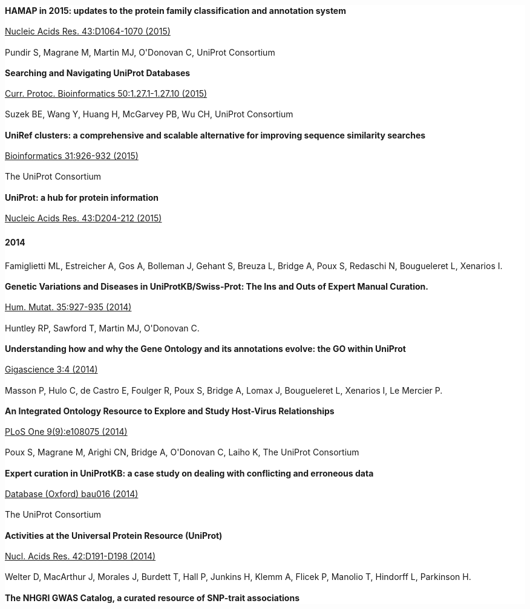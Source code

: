 **HAMAP in 2015: updates to the protein family classification and annotation system**  
  
[Nucleic Acids Res. 43:D1064-1070 (2015)](https://www.ncbi.nlm.nih.gov/pmc/articles/PMC4383873/)

Pundir S, Magrane M, Martin MJ, O'Donovan C, UniProt Consortium  
  
**Searching and Navigating UniProt Databases**  
  
[Curr. Protoc. Bioinformatics 50:1.27.1-1.27.10 (2015)](https://www.ncbi.nlm.nih.gov/pubmed/26088053)

Suzek BE, Wang Y, Huang H, McGarvey PB, Wu CH, UniProt Consortium  
  
**UniRef clusters: a comprehensive and scalable alternative for improving sequence similarity searches**  
  
[Bioinformatics 31:926-932 (2015)](https://www.ncbi.nlm.nih.gov/pmc/articles/PMC4375400/)

The UniProt Consortium  
  
**UniProt: a hub for protein information**  
  
[Nucleic Acids Res. 43:D204-212 (2015)](https://www.ncbi.nlm.nih.gov/pubmed/25348405)

#### 2014

Famiglietti ML, Estreicher A, Gos A, Bolleman J, Gehant S, Breuza L, Bridge A, Poux S, Redaschi N, Bougueleret L, Xenarios I.  
  
**Genetic Variations and Diseases in UniProtKB/Swiss-Prot: The Ins and Outs of Expert Manual Curation.**  
  
[Hum. Mutat. 35:927-935 (2014)](https://www.ncbi.nlm.nih.gov/pmc/articles/PMC4107114/)

Huntley RP, Sawford T, Martin MJ, O'Donovan C.  
  
**Understanding how and why the Gene Ontology and its annotations evolve: the GO within UniProt**  
  
[Gigascience 3:4 (2014)](https://www.ncbi.nlm.nih.gov/pmc/articles/PMC3995153/)

Masson P, Hulo C, de Castro E, Foulger R, Poux S, Bridge A, Lomax J, Bougueleret L, Xenarios I, Le Mercier P.  
  
**An Integrated Ontology Resource to Explore and Study Host-Virus Relationships**  
  
[PLoS One 9(9):e108075 (2014)](https://www.ncbi.nlm.nih.gov/pmc/articles/PMC4169452/)

Poux S, Magrane M, Arighi CN, Bridge A, O'Donovan C, Laiho K, The UniProt Consortium  
  
**Expert curation in UniProtKB: a case study on dealing with conflicting and erroneous data**  
  
[Database (Oxford) bau016 (2014)](https://www.ncbi.nlm.nih.gov/pmc/articles/PMC3950660/)

The UniProt Consortium  
  
**Activities at the Universal Protein Resource (UniProt)**  
  
[Nucl. Acids Res. 42:D191-D198 (2014)](https://www.ncbi.nlm.nih.gov/pubmed/?term=PMC3965022)

Welter D, MacArthur J, Morales J, Burdett T, Hall P, Junkins H, Klemm A, Flicek P, Manolio T, Hindorff L, Parkinson H.  
  
**The NHGRI GWAS Catalog, a curated resource of SNP-trait associations**  
  
